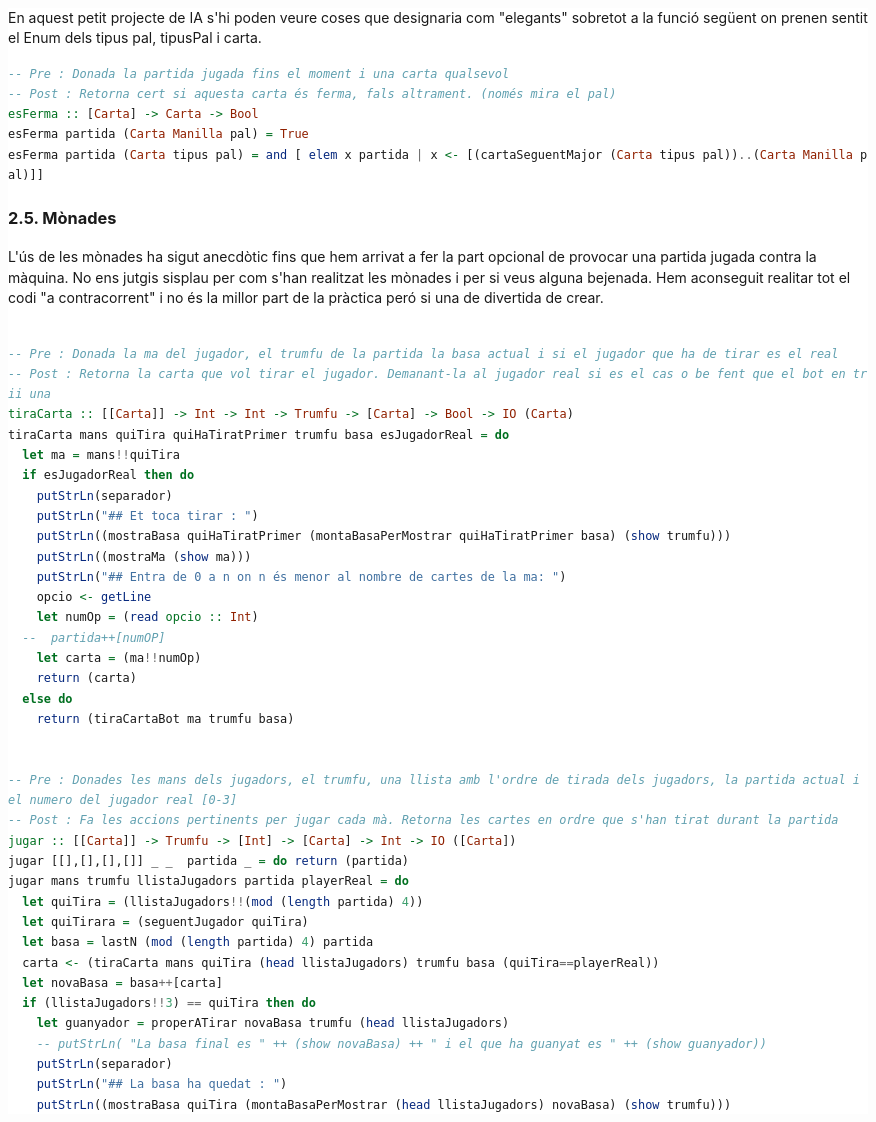 En aquest petit projecte de IA s'hi poden veure coses que designaria com "elegants" sobretot a la funció següent on prenen sentit el Enum dels tipus pal, tipusPal i carta.

```haskell
-- Pre : Donada la partida jugada fins el moment i una carta qualsevol
-- Post : Retorna cert si aquesta carta és ferma, fals altrament. (només mira el pal)
esFerma :: [Carta] -> Carta -> Bool
esFerma partida (Carta Manilla pal) = True
esFerma partida (Carta tipus pal) = and [ elem x partida | x <- [(cartaSeguentMajor (Carta tipus pal))..(Carta Manilla pal)]]
```

### 2.5. Mònades

L'ús de les mònades ha sigut anecdòtic fins que hem arrivat a fer la part opcional de provocar una partida jugada contra la màquina. No ens jutgis sisplau per com s'han realitzat les mònades i per si veus alguna bejenada. Hem aconseguit realitar tot el codi "a contracorrent" i no és la millor part de la pràctica peró si una de divertida de crear.


```haskell

-- Pre : Donada la ma del jugador, el trumfu de la partida la basa actual i si el jugador que ha de tirar es el real
-- Post : Retorna la carta que vol tirar el jugador. Demanant-la al jugador real si es el cas o be fent que el bot en trii una
tiraCarta :: [[Carta]] -> Int -> Int -> Trumfu -> [Carta] -> Bool -> IO (Carta)
tiraCarta mans quiTira quiHaTiratPrimer trumfu basa esJugadorReal = do
  let ma = mans!!quiTira
  if esJugadorReal then do
    putStrLn(separador)
    putStrLn("## Et toca tirar : ")
    putStrLn((mostraBasa quiHaTiratPrimer (montaBasaPerMostrar quiHaTiratPrimer basa) (show trumfu)))
    putStrLn((mostraMa (show ma)))
    putStrLn("## Entra de 0 a n on n és menor al nombre de cartes de la ma: ")
    opcio <- getLine
    let numOp = (read opcio :: Int)
  --  partida++[numOP]
    let carta = (ma!!numOp)
    return (carta)
  else do
    return (tiraCartaBot ma trumfu basa)


-- Pre : Donades les mans dels jugadors, el trumfu, una llista amb l'ordre de tirada dels jugadors, la partida actual i el numero del jugador real [0-3]
-- Post : Fa les accions pertinents per jugar cada mà. Retorna les cartes en ordre que s'han tirat durant la partida
jugar :: [[Carta]] -> Trumfu -> [Int] -> [Carta] -> Int -> IO ([Carta])
jugar [[],[],[],[]] _ _  partida _ = do return (partida)
jugar mans trumfu llistaJugadors partida playerReal = do
  let quiTira = (llistaJugadors!!(mod (length partida) 4))
  let quiTirara = (seguentJugador quiTira)
  let basa = lastN (mod (length partida) 4) partida
  carta <- (tiraCarta mans quiTira (head llistaJugadors) trumfu basa (quiTira==playerReal))
  let novaBasa = basa++[carta]
  if (llistaJugadors!!3) == quiTira then do
    let guanyador = properATirar novaBasa trumfu (head llistaJugadors)
    -- putStrLn( "La basa final es " ++ (show novaBasa) ++ " i el que ha guanyat es " ++ (show guanyador))
    putStrLn(separador)
    putStrLn("## La basa ha quedat : ")
    putStrLn((mostraBasa quiTira (montaBasaPerMostrar (head llistaJugadors) novaBasa) (show trumfu)))
```